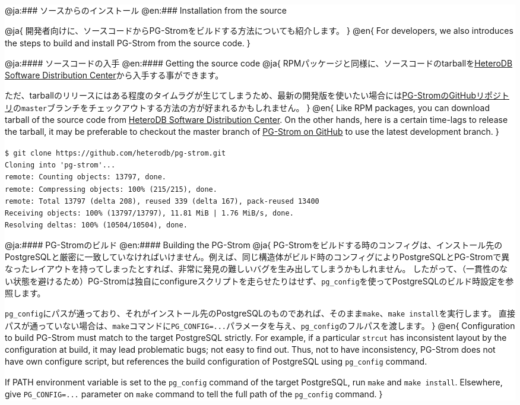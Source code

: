 @ja:### ソースからのインストール
@en:### Installation from the source

@ja{
開発者向けに、ソースコードからPG-Stromをビルドする方法についても紹介します。
}
@en{
For developers, we also introduces the steps to build and install PG-Strom from the source code.
}

@ja:#### ソースコードの入手
@en:#### Getting the source code
@ja{
RPMパッケージと同様に、ソースコードのtarballを[HeteroDB Software Distribution Center](https://heterodb.github.io/swdc/)から入手する事ができます。

ただ、tarballのリリースにはある程度のタイムラグが生じてしまうため、最新の開発版を使いたい場合には[PG-StromのGitHubリポジトリ](https://github.com/heterodb/pg-strom)の`master`ブランチをチェックアウトする方法の方が好まれるかもしれません。
}
@en{
Like RPM packages, you can download tarball of the source code from [HeteroDB Software Distribution Center](https://heterodb.github.io/swdc/).
On the other hands, here is a certain time-lags to release the tarball, it may be preferable to checkout the master branch of [PG-Strom on GitHub](https://github.com/heterodb/pg-strom) to use the latest development branch.
}
```
$ git clone https://github.com/heterodb/pg-strom.git
Cloning into 'pg-strom'...
remote: Counting objects: 13797, done.
remote: Compressing objects: 100% (215/215), done.
remote: Total 13797 (delta 208), reused 339 (delta 167), pack-reused 13400
Receiving objects: 100% (13797/13797), 11.81 MiB | 1.76 MiB/s, done.
Resolving deltas: 100% (10504/10504), done.
```

@ja:#### PG-Stromのビルド
@en:#### Building the PG-Strom
@ja{
PG-Stromをビルドする時のコンフィグは、インストール先のPostgreSQLと厳密に一致していなければいけません。例えば、同じ構造体がビルド時のコンフィグによりPostgreSQLとPG-Stromで異なったレイアウトを持ってしまったとすれば、非常に発見の難しいバグを生み出してしまうかもしれません。 したがって、（一貫性のない状態を避けるため）PG-Stromは独自にconfigureスクリプトを走らせたりはせず、`pg_config`を使ってPostgreSQLのビルド時設定を参照します。

`pg_config`にパスが通っており、それがインストール先のPostgreSQLのものであれば、そのまま`make`、`make install`を実行します。
直接パスが通っていない場合は、`make`コマンドに`PG_CONFIG=...`パラメータを与え、`pg_config`のフルパスを渡します。
}
@en{
Configuration to build PG-Strom must match to the target PostgreSQL strictly. For example, if a particular `strcut` has inconsistent layout by the configuration at build, it may lead problematic bugs; not easy to find out.
Thus, not to have inconsistency, PG-Strom does not have own configure script, but references the build configuration of PostgreSQL using `pg_config` command.

If PATH environment variable is set to the `pg_config` command of the target PostgreSQL, run `make` and `make install`.
Elsewhere, give `PG_CONFIG=...` parameter on `make` command to tell the full path of the `pg_config` command.
}
